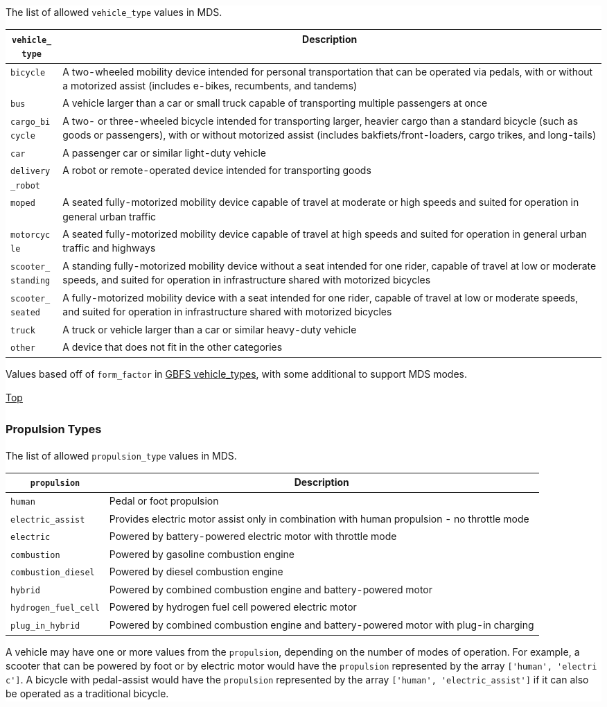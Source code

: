 The list of allowed `vehicle_type` values in MDS.

| `vehicle_type`     | Description |
|--------------------| ----------- |
| `bicycle`          | A two-wheeled mobility device intended for personal transportation that can be operated via pedals, with or without a motorized assist (includes e-bikes, recumbents, and tandems) |
| `bus`              | A vehicle larger than a car or small truck capable of transporting multiple passengers at once |
| `cargo_bicycle`    | A two- or three-wheeled bicycle intended for transporting larger, heavier cargo than a standard bicycle (such as goods or passengers), with or without motorized assist (includes bakfiets/front-loaders, cargo trikes, and long-tails) |
| `car`              | A passenger car or similar light-duty vehicle |
| `delivery_robot`   | A robot or remote-operated device intended for transporting goods |
| `moped`            | A seated fully-motorized mobility device capable of travel at moderate or high speeds and suited for operation in general urban traffic |
| `motorcycle`       | A seated fully-motorized mobility device capable of travel at high speeds and suited for operation in general urban traffic and highways |
| `scooter_standing` | A standing fully-motorized mobility device without a seat intended for one rider, capable of travel at low or moderate speeds, and suited for operation in infrastructure shared with motorized bicycles |
| `scooter_seated`   | A fully-motorized mobility device with a seat intended for one rider, capable of travel at low or moderate speeds, and suited for operation in infrastructure shared with motorized bicycles |
| `truck`            | A truck or vehicle larger than a car or similar heavy-duty vehicle |
| `other`            | A device that does not fit in the other categories |

Values based off of `form_factor` in [GBFS vehicle_types](https://github.com/MobilityData/gbfs/blob/master/gbfs.md#vehicle_typesjson), with some additional to support MDS modes.

[Top][toc]

### Propulsion Types

The list of allowed `propulsion_type` values in MDS.

| `propulsion`         | Description                                            |
| -------------------- | ------------------------------------------------------ |
| `human`              | Pedal or foot propulsion |
| `electric_assist`    | Provides electric motor assist only in combination with human propulsion - no throttle mode |
| `electric`           | Powered by battery-powered electric motor with throttle mode |
| `combustion`         | Powered by gasoline combustion engine |
| `combustion_diesel`  | Powered by diesel combustion engine |
| `hybrid`             | Powered by combined combustion engine and battery-powered motor |
| `hydrogen_fuel_cell` | Powered by hydrogen fuel cell powered electric motor |
| `plug_in_hybrid`     | Powered by combined combustion engine and battery-powered motor with plug-in charging |

A vehicle may have one or more values from the `propulsion`, depending on the number of modes of operation. For example, a scooter that can be powered by foot or by electric motor would have the `propulsion` represented by the array `['human', 'electric']`. A bicycle with pedal-assist would have the `propulsion` represented by the array `['human', 'electric_assist']` if it can also be operated as a traditional bicycle.


[costs-and-currencies]: /general-information.md#costs-and-currencies
[event-times]: #event-times
[gbfs-station-info]: https://github.com/NABSA/gbfs/blob/master/gbfs.md#station_informationjson
[gbfs-station-status]: https://github.com/NABSA/gbfs/blob/master/gbfs.md#station_statusjson
[geography-driven-events]: /general-information.md#geography-driven-events
[gps]: #gps-data
[iso4217]: https://en.wikipedia.org/wiki/ISO_4217#Active_codes
[modes]: /modes/README.md
[propulsion-types]: #propulsion-types
[stops]: #stops
[telemetry]: #telemetry
[toc]: #table-of-contents
[ts]: /general-information.md#timestamps
[vehicle-states]: /general-information.md#vehicle-states
[vehicle-events]: /general-information.md#event-types
[vehicle-types]: #vehicle-types